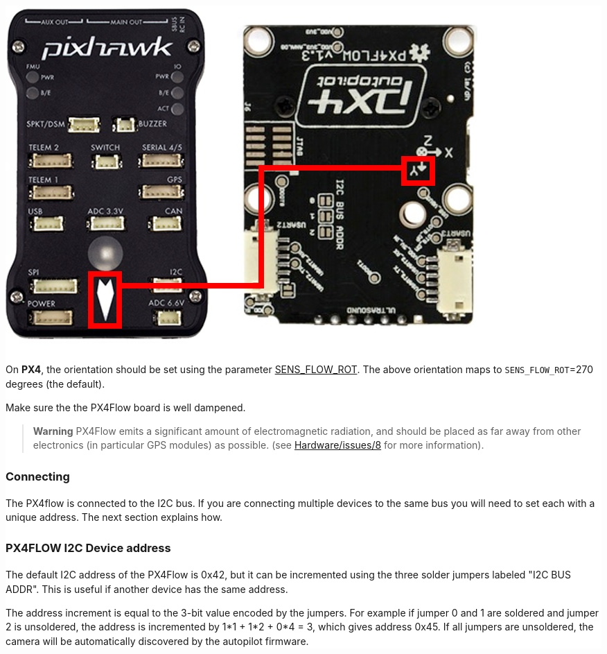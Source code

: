 ![PX4Flow align with Pixhawk](../../assets/hardware/sensors/px4flow/px4flowalignwithpixhawk.jpg)

On **PX4**, the orientation should be set using the parameter [SENS_FLOW_ROT](../advanced_config/parameter_reference.md#SENS_FLOW_ROT).
The above orientation maps to `SENS_FLOW_ROT`=270 degrees (the default). 

Make sure the the PX4Flow board is well dampened.

> **Warning** PX4Flow emits a significant amount of electromagnetic radiation, and should be placed as far away from other electronics (in particular GPS modules) as possible.
  (see [Hardware/issues/8](https://github.com/PX4/Hardware/issues/8) for more information).


### Connecting

The PX4flow is connected to the I2C bus.
If you are connecting multiple devices to the same bus you will need to set each with a unique address.
The next section explains how.


### PX4FLOW I2C Device address

The default I2C address of the PX4Flow is 0x42, but it can be incremented using the three solder jumpers labeled "I2C BUS ADDR". 
This is useful if another device has the same address.

The address increment is equal to the 3-bit value encoded by the jumpers.
For example if jumper 0 and 1 are soldered and jumper 2 is unsoldered, the address is incremented by 1\*1 + 1\*2 + 0\*4 = 3, which gives address 0x45.
If all jumpers are unsoldered, the camera will be automatically discovered by the autopilot firmware.
 